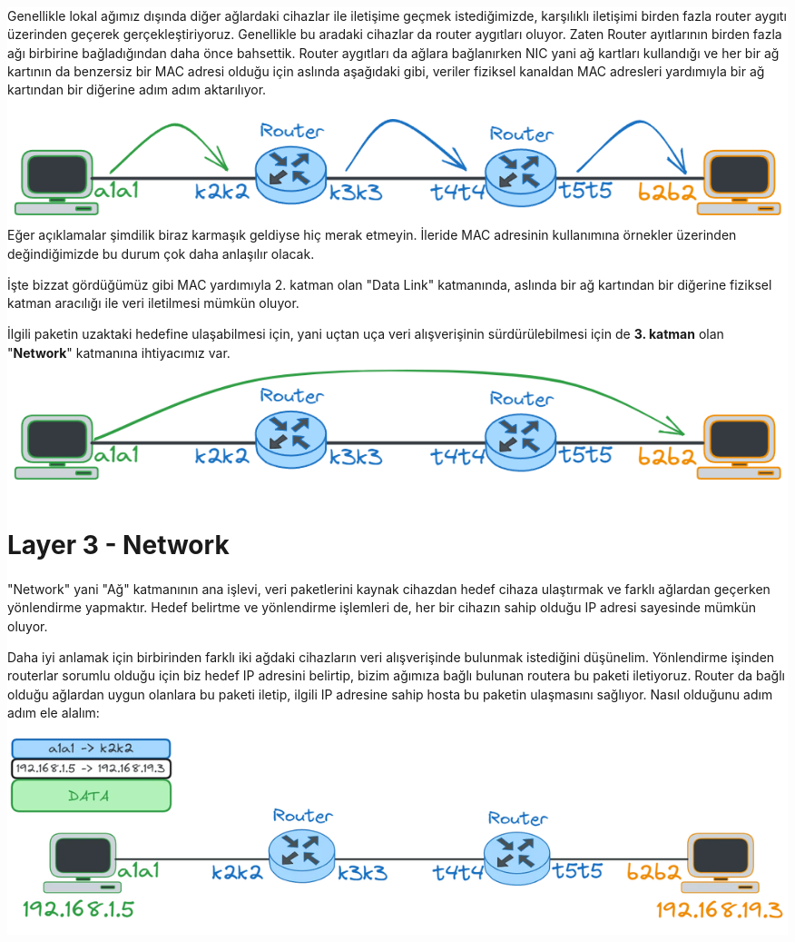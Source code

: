 
Genellikle lokal ağımız dışında diğer ağlardaki cihazlar ile iletişime geçmek istediğimizde, karşılıklı iletişimi birden fazla router aygıtı üzerinden geçerek gerçekleştiriyoruz. Genellikle bu aradaki cihazlar da router aygıtları oluyor. Zaten Router ayıtlarının birden fazla ağı birbirine bağladığından daha önce bahsettik. Router aygıtları da ağlara bağlanırken NIC yani ağ kartları kullandığı ve her bir ağ kartının da benzersiz bir MAC adresi olduğu için aslında aşağıdaki gibi, veriler fiziksel kanaldan MAC adresleri yardımıyla bir ağ kartından bir diğerine adım adım aktarılıyor.

![hop-to-hop.webp](https://raw.githubusercontent.com/taylanbildik/network-temelleri/main/osi-modeli/hop-to-hop.webp)
Eğer açıklamalar şimdilik biraz karmaşık geldiyse hiç merak etmeyin. İleride MAC adresinin kullanımına örnekler üzerinden değindiğimizde bu durum çok daha anlaşılır olacak.

İşte bizzat gördüğümüz gibi MAC yardımıyla 2. katman olan "Data Link" katmanında, aslında bir ağ kartından bir diğerine fiziksel katman aracılığı ile veri iletilmesi mümkün oluyor. 

İlgili paketin uzaktaki hedefine ulaşabilmesi için, yani uçtan uça veri alışverişinin sürdürülebilmesi için de **3. katman** olan "**Network**" katmanına ihtiyacımız var. 
![end-to-end.webp](https://raw.githubusercontent.com/taylanbildik/network-temelleri/main/osi-modeli/end-to-end.webp)


# Layer 3 - Network

"Network" yani "Ağ" katmanının ana işlevi, veri paketlerini kaynak cihazdan hedef cihaza ulaştırmak ve farklı ağlardan geçerken yönlendirme yapmaktır. Hedef belirtme ve yönlendirme işlemleri de, her bir cihazın sahip olduğu IP adresi sayesinde mümkün oluyor.

Daha iyi anlamak için birbirinden farklı iki ağdaki cihazların veri alışverişinde bulunmak istediğini düşünelim. Yönlendirme işinden routerlar sorumlu olduğu için biz hedef IP adresini belirtip, bizim ağımıza bağlı bulunan routera bu paketi iletiyoruz. Router da bağlı olduğu ağlardan uygun olanlara bu paketi iletip, ilgili IP adresine sahip hosta bu paketin ulaşmasını sağlıyor. Nasıl olduğunu adım adım ele alalım:

![r1.webp](https://raw.githubusercontent.com/taylanbildik/network-temelleri/main/osi-modeli/r1.webp)
